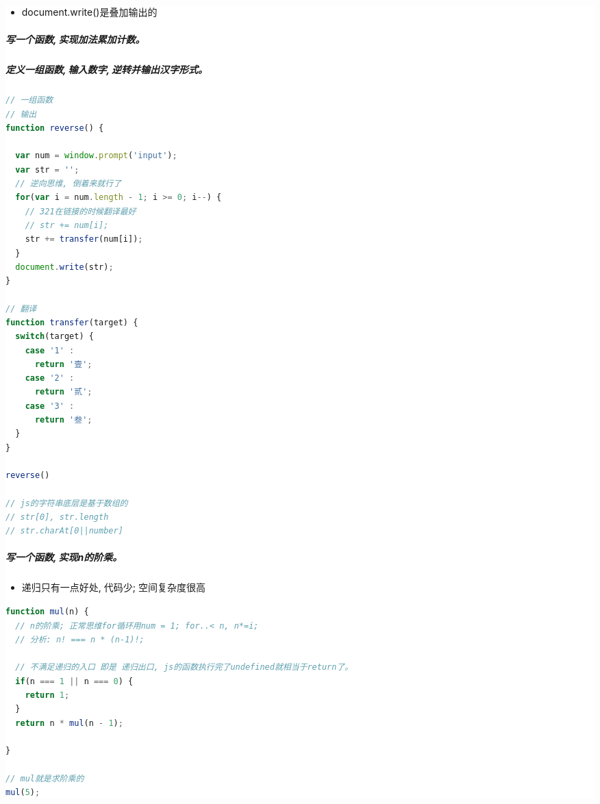 * document.write()是叠加输出的

##### 写一个函数, 实现加法累加计数。

##### 定义一组函数, 输入数字, 逆转并输出汉字形式。
```js
// 一组函数
// 输出
function reverse() {

  var num = window.prompt('input');
  var str = '';
  // 逆向思维, 倒着来就行了
  for(var i = num.length - 1; i >= 0; i--) {
    // 321在链接的时候翻译最好
    // str += num[i];
    str += transfer(num[i]);
  }
  document.write(str);
}

// 翻译
function transfer(target) {
  switch(target) {
    case '1' :
      return '壹';
    case '2' :
      return '贰';
    case '3' :
      return '叁';
  }
}

reverse()

// js的字符串底层是基于数组的
// str[0], str.length
// str.charAt[0||number]
```

##### 写一个函数, 实现n的阶乘。
* 递归只有一点好处, 代码少;  空间复杂度很高
```js
function mul(n) {
  // n的阶乘; 正常思维for循环用num = 1; for..< n, n*=i;
  // 分析: n! === n * (n-1)!;
  
  // 不满足递归的入口 即是 递归出口, js的函数执行完了undefined就相当于return了。
  if(n === 1 || n === 0) {
    return 1;
  }
  return n * mul(n - 1);

}

// mul就是求阶乘的
mul(5);
```
